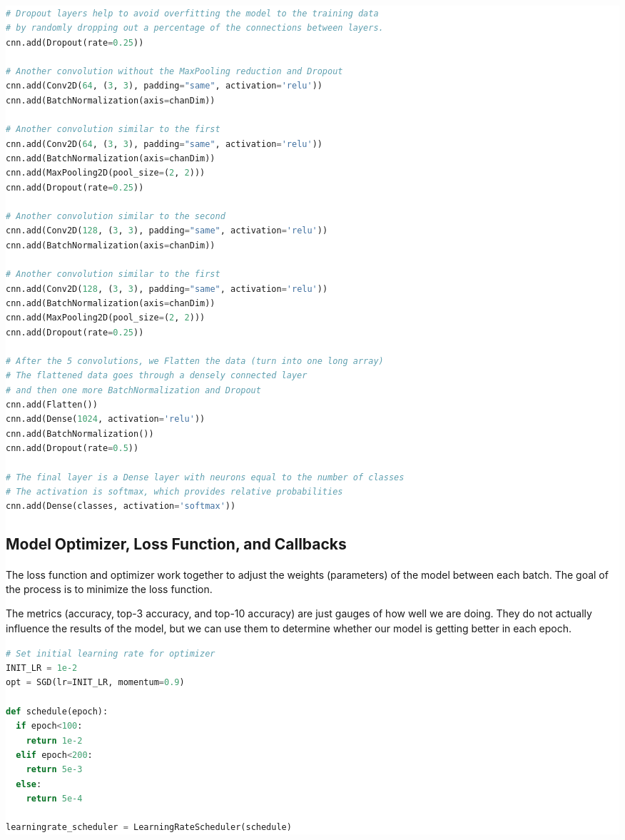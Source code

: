 ```python
# Dropout layers help to avoid overfitting the model to the training data
# by randomly dropping out a percentage of the connections between layers.
cnn.add(Dropout(rate=0.25))

# Another convolution without the MaxPooling reduction and Dropout
cnn.add(Conv2D(64, (3, 3), padding="same", activation='relu'))
cnn.add(BatchNormalization(axis=chanDim))

# Another convolution similar to the first
cnn.add(Conv2D(64, (3, 3), padding="same", activation='relu'))
cnn.add(BatchNormalization(axis=chanDim))
cnn.add(MaxPooling2D(pool_size=(2, 2)))
cnn.add(Dropout(rate=0.25))

# Another convolution similar to the second
cnn.add(Conv2D(128, (3, 3), padding="same", activation='relu'))
cnn.add(BatchNormalization(axis=chanDim))

# Another convolution similar to the first
cnn.add(Conv2D(128, (3, 3), padding="same", activation='relu'))
cnn.add(BatchNormalization(axis=chanDim))
cnn.add(MaxPooling2D(pool_size=(2, 2)))
cnn.add(Dropout(rate=0.25))

# After the 5 convolutions, we Flatten the data (turn into one long array)
# The flattened data goes through a densely connected layer
# and then one more BatchNormalization and Dropout
cnn.add(Flatten())
cnn.add(Dense(1024, activation='relu'))
cnn.add(BatchNormalization())
cnn.add(Dropout(rate=0.5))

# The final layer is a Dense layer with neurons equal to the number of classes
# The activation is softmax, which provides relative probabilities 
cnn.add(Dense(classes, activation='softmax'))

```



## Model Optimizer, Loss Function, and Callbacks

The loss function and optimizer work together to adjust the weights (parameters) of the model between each batch.  The goal of the process is to minimize the loss function.

The metrics (accuracy, top-3 accuracy, and top-10 accuracy) are just gauges of how well we are doing.  They do not actually influence the results of the model, but we can use them to determine whether our model is getting better in each epoch.


```python
# Set initial learning rate for optimizer
INIT_LR = 1e-2
opt = SGD(lr=INIT_LR, momentum=0.9)

def schedule(epoch):
  if epoch<100:
    return 1e-2
  elif epoch<200:
    return 5e-3
  else:
    return 5e-4

learningrate_scheduler = LearningRateScheduler(schedule)

```